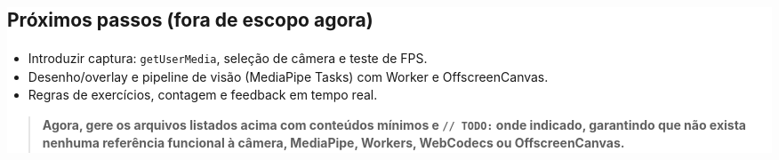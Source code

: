 ## Próximos passos (fora de escopo agora)

* Introduzir captura: `getUserMedia`, seleção de câmera e teste de FPS.
* Desenho/overlay e pipeline de visão (MediaPipe Tasks) com Worker e OffscreenCanvas.
* Regras de exercícios, contagem e feedback em tempo real.

> **Agora, gere os arquivos listados acima com conteúdos mínimos e `// TODO:` onde indicado, garantindo que não exista nenhuma referência funcional à câmera, MediaPipe, Workers, WebCodecs ou OffscreenCanvas.**
